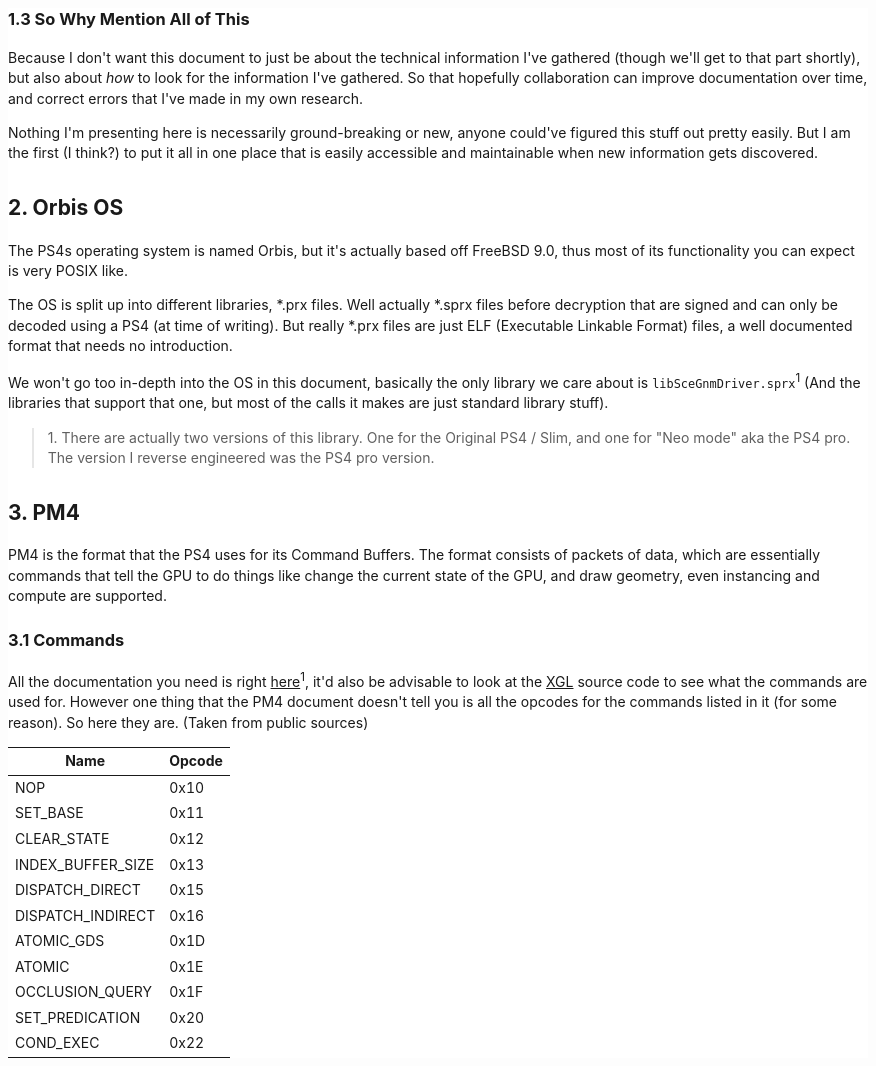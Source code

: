 ### 1.3 So Why Mention All of This

Because I don't want this document to just be about the technical information I've gathered (though we'll get to that part shortly), but also about *how* to look for the information I've gathered. So that hopefully collaboration can improve documentation over time, and correct errors that I've made in my own research.

Nothing I'm presenting here is necessarily ground-breaking or new, anyone could've figured this stuff out pretty easily. But I am the first (I think?) to put it all in one place that is easily accessible and maintainable when new information gets discovered.

<div class="page" />

## 2. Orbis OS

The PS4s operating system is named Orbis, but it's actually based off FreeBSD 9.0, thus most of its functionality you can expect is very POSIX like.

The OS is split up into different libraries, \*.prx files. Well actually \*.sprx files before decryption that are signed and can only be decoded using a PS4 (at time of writing). But really \*.prx files are just ELF (Executable Linkable Format) files, a well documented format that needs no introduction.

We won't go too in-depth into the OS in this document, basically the only library we care about is `libSceGnmDriver.sprx`<sup>1</sup> (And the libraries that support that one, but most of the calls it makes are just standard library stuff).

> 1\. There are actually two versions of this library. One for the Original PS4 / Slim, and one for "Neo mode" aka the PS4 pro. The version I reverse engineered was the PS4 pro version.

<div class="page"/>

## 3. PM4

PM4 is the format that the PS4 uses for its Command Buffers. The format consists of packets of data, which are essentially commands that tell the GPU to do things like change the current state of the GPU, and draw geometry, even instancing and compute are supported.

### 3.1 Commands

All the documentation you need is right [here](https://developer.amd.com/wordpress/media/2013/10/si_programming_guide_v2.pdf)<sup>1</sup>, it'd also be advisable to look at the [XGL](https://github.com/GPUOpen-Drivers/xgl) source code to see what the commands are used for. However one thing that the PM4 document doesn't tell you is all the opcodes for the commands listed in it (for some reason). So here they are. (Taken from public sources)

| Name                        | Opcode |
|-----------------------------|--------|
| NOP                         | 0x10   |
| SET_BASE                    | 0x11   |
| CLEAR_STATE                 | 0x12   |
| INDEX_BUFFER_SIZE           | 0x13   |
| DISPATCH_DIRECT             | 0x15   |
| DISPATCH_INDIRECT           | 0x16   |
| ATOMIC_GDS                  | 0x1D   |
| ATOMIC                      | 0x1E   |
| OCCLUSION_QUERY             | 0x1F   |
| SET_PREDICATION             | 0x20   |
| COND_EXEC                   | 0x22   |
